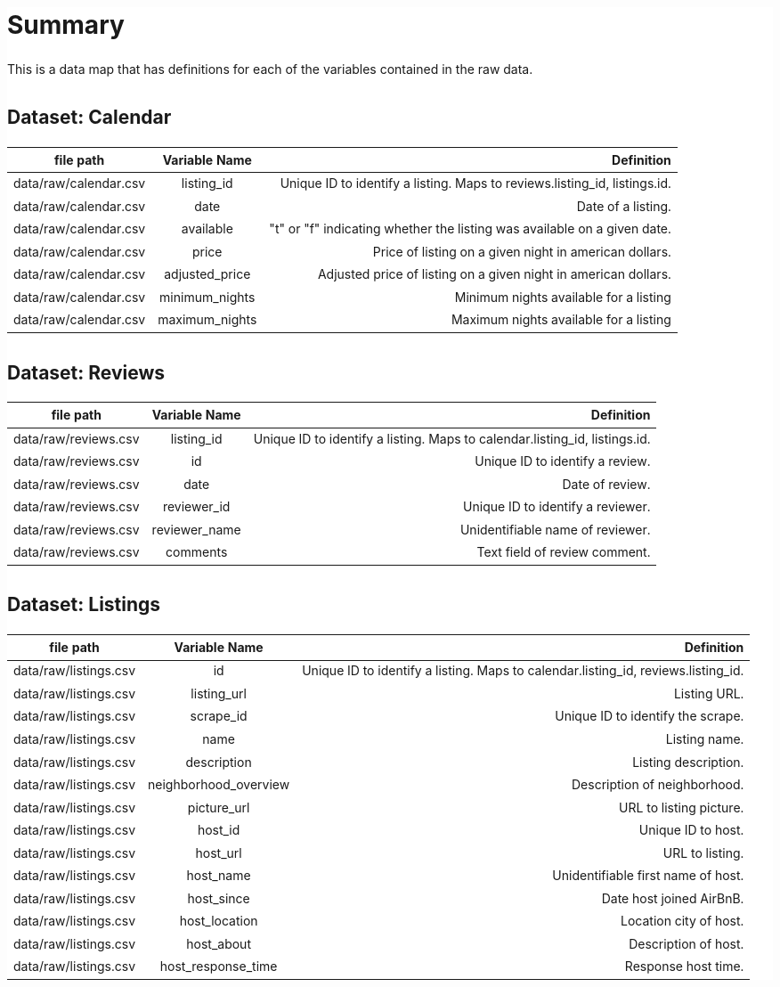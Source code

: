 # Summary
This is a data map that has definitions for each of the variables contained in the raw data.

## Dataset: Calendar
| file path   |      Variable Name      |  Definition |
|----------|:-------------:|------:|
| data/raw/calendar.csv | listing_id  | Unique ID to identify a listing.  Maps to reviews.listing_id, listings.id. |
| data/raw/calendar.csv | date  | Date of a listing. |
| data/raw/calendar.csv | available  | "t" or "f" indicating whether the listing was available on a given date. |
| data/raw/calendar.csv | price  | Price of listing on a given night in american dollars. |
| data/raw/calendar.csv | adjusted_price  | Adjusted price of listing on a given night in american dollars. |
| data/raw/calendar.csv | minimum_nights  | Minimum nights available for a listing |
| data/raw/calendar.csv | maximum_nights  | Maximum nights available for a listing |

## Dataset: Reviews
| file path   |      Variable Name      |  Definition |
|----------|:-------------:|------:|
| data/raw/reviews.csv | listing_id  | Unique ID to identify a listing.  Maps to calendar.listing_id, listings.id. |
| data/raw/reviews.csv | id  | Unique ID to identify a review. |
| data/raw/reviews.csv | date  | Date of review. |
| data/raw/reviews.csv | reviewer_id  | Unique ID to identify a reviewer. |
| data/raw/reviews.csv | reviewer_name  | Unidentifiable name of reviewer. |
| data/raw/reviews.csv | comments  | Text field of review comment. |

## Dataset: Listings
| file path   |      Variable Name      |  Definition |
|----------|:-------------:|------:|
| data/raw/listings.csv | id  | Unique ID to identify a listing.  Maps to calendar.listing_id, reviews.listing_id. |
| data/raw/listings.csv | listing_url  | Listing URL. |
| data/raw/listings.csv | scrape_id  | Unique ID to identify the scrape. |
| data/raw/listings.csv | name  | Listing name. |
| data/raw/listings.csv | description  | Listing description. |
| data/raw/listings.csv | neighborhood_overview  | Description of neighborhood. |
| data/raw/listings.csv | picture_url  | URL to listing picture. |
| data/raw/listings.csv | host_id  | Unique ID to host. |
| data/raw/listings.csv | host_url  | URL to listing. |
| data/raw/listings.csv | host_name  | Unidentifiable first name of host. |
| data/raw/listings.csv | host_since  | Date host joined AirBnB. |
| data/raw/listings.csv | host_location  | Location city of host. |
| data/raw/listings.csv | host_about  | Description of host. |
| data/raw/listings.csv | host_response_time  | Response host time. |
